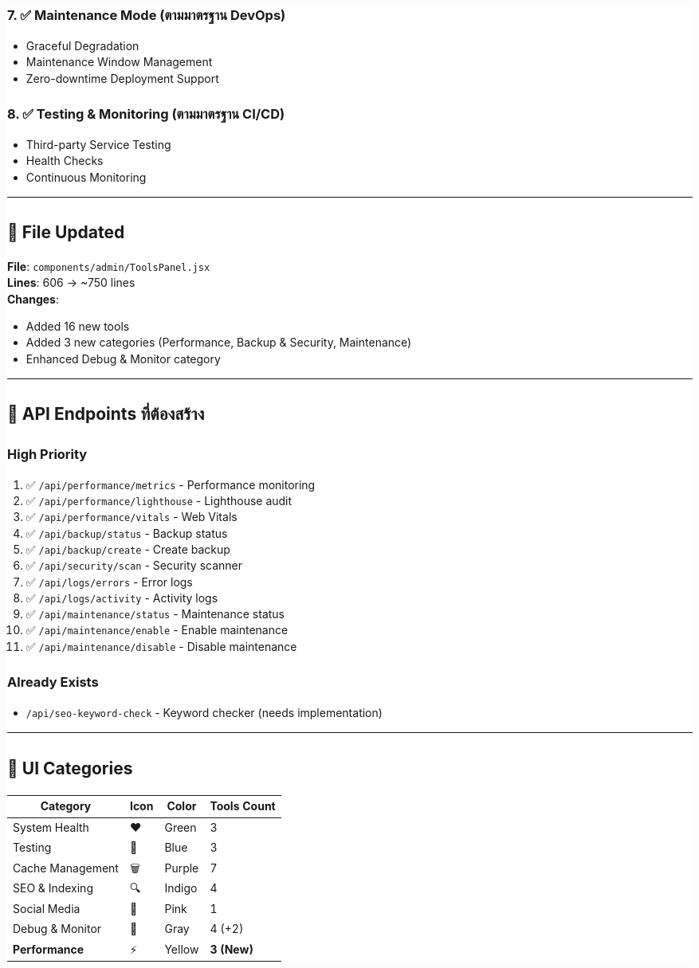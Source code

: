 ### 7. ✅ **Maintenance Mode** (ตามมาตรฐาน DevOps)

- Graceful Degradation
- Maintenance Window Management
- Zero-downtime Deployment Support

### 8. ✅ **Testing & Monitoring** (ตามมาตรฐาน CI/CD)

- Third-party Service Testing
- Health Checks
- Continuous Monitoring

---

## 📂 File Updated

**File**: `components/admin/ToolsPanel.jsx`  
**Lines**: 606 → ~750 lines  
**Changes**:

- Added 16 new tools
- Added 3 new categories (Performance, Backup & Security, Maintenance)
- Enhanced Debug & Monitor category

---

## 🎯 API Endpoints ที่ต้องสร้าง

### High Priority

1. ✅ `/api/performance/metrics` - Performance monitoring
2. ✅ `/api/performance/lighthouse` - Lighthouse audit
3. ✅ `/api/performance/vitals` - Web Vitals
4. ✅ `/api/backup/status` - Backup status
5. ✅ `/api/backup/create` - Create backup
6. ✅ `/api/security/scan` - Security scanner
7. ✅ `/api/logs/errors` - Error logs
8. ✅ `/api/logs/activity` - Activity logs
9. ✅ `/api/maintenance/status` - Maintenance status
10. ✅ `/api/maintenance/enable` - Enable maintenance
11. ✅ `/api/maintenance/disable` - Disable maintenance

### Already Exists

- `/api/seo-keyword-check` - Keyword checker (needs implementation)

---

## 🎨 UI Categories

| Category              | Icon | Color  | Tools Count |
| --------------------- | ---- | ------ | ----------- |
| System Health         | ❤️   | Green  | 3           |
| Testing               | 🧪   | Blue   | 3           |
| Cache Management      | 🗑️   | Purple | 7           |
| SEO & Indexing        | 🔍   | Indigo | 4           |
| Social Media          | 📱   | Pink   | 1           |
| Debug & Monitor       | 🐛   | Gray   | 4 (+2)      |
| **Performance**       | ⚡   | Yellow | **3 (New)** |